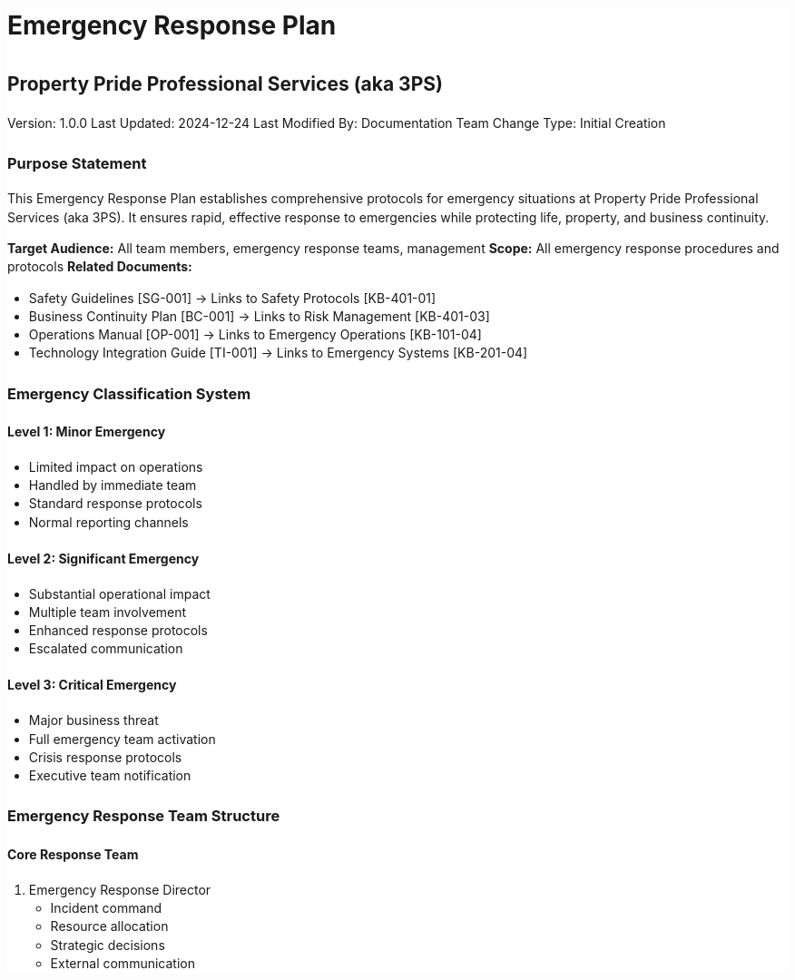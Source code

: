 # Emergency Response Plan
## Property Pride Professional Services (aka 3PS)
Version: 1.0.0
Last Updated: 2024-12-24
Last Modified By: Documentation Team
Change Type: Initial Creation

### Purpose Statement
This Emergency Response Plan establishes comprehensive protocols for emergency situations at Property Pride Professional Services (aka 3PS). It ensures rapid, effective response to emergencies while protecting life, property, and business continuity.

**Target Audience:** All team members, emergency response teams, management
**Scope:** All emergency response procedures and protocols
**Related Documents:** 
- Safety Guidelines [SG-001] → Links to Safety Protocols [KB-401-01]
- Business Continuity Plan [BC-001] → Links to Risk Management [KB-401-03]
- Operations Manual [OP-001] → Links to Emergency Operations [KB-101-04]
- Technology Integration Guide [TI-001] → Links to Emergency Systems [KB-201-04]

### Emergency Classification System

#### Level 1: Minor Emergency
- Limited impact on operations
- Handled by immediate team
- Standard response protocols
- Normal reporting channels

#### Level 2: Significant Emergency
- Substantial operational impact
- Multiple team involvement
- Enhanced response protocols
- Escalated communication

#### Level 3: Critical Emergency
- Major business threat
- Full emergency team activation
- Crisis response protocols
- Executive team notification

### Emergency Response Team Structure

#### Core Response Team
1. Emergency Response Director
   - Incident command
   - Resource allocation
   - Strategic decisions
   - External communication
